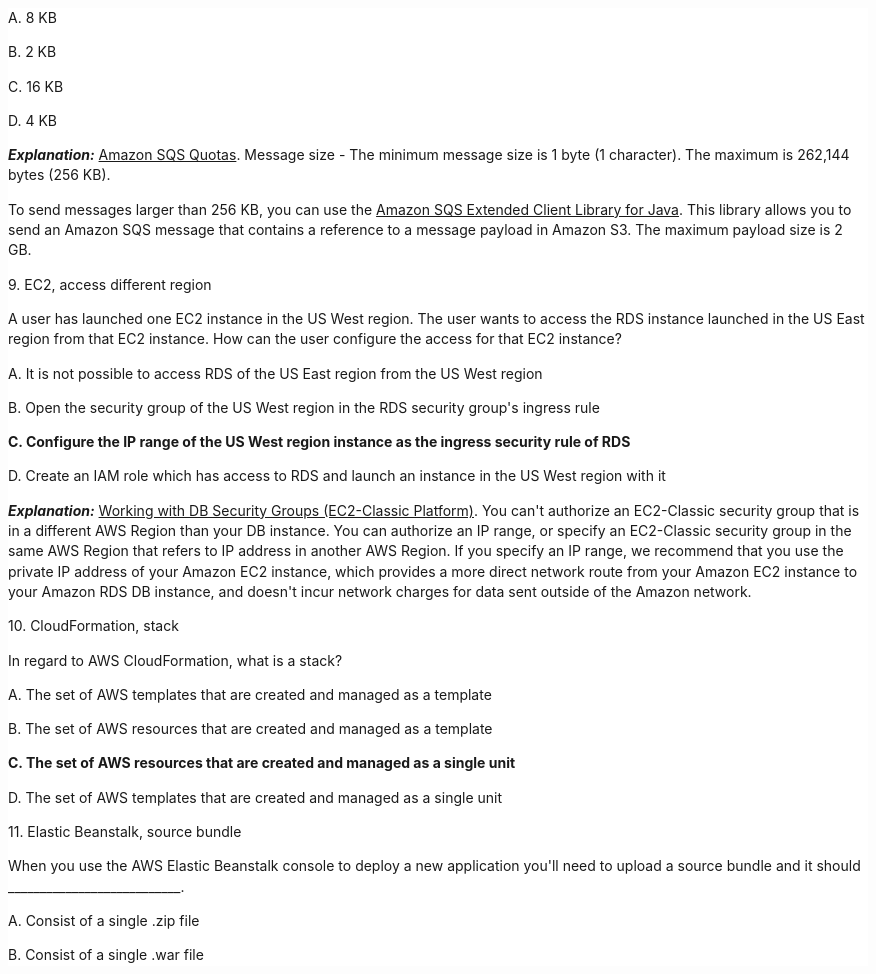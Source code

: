 A. 8 KB

B. 2 KB

C. 16 KB

D. 4 KB

***Explanation:*** [Amazon SQS Quotas](https://docs.aws.amazon.com/AWSSimpleQueueService/latest/SQSDeveloperGuide/sqs-quotas.html). Message size - The minimum message size is 1 byte (1 character). The maximum is 262,144 bytes (256 KB).

To send messages larger than 256 KB, you can use the [Amazon SQS Extended Client Library for Java](https://github.com/awslabs/amazon-sqs-java-extended-client-lib). This library allows you to send an Amazon SQS message that contains a reference to a message payload in Amazon S3. The maximum payload size is 2 GB.

9\. EC2, access different region

A user has launched one EC2 instance in the US West region. The user wants to access the RDS instance launched in the US East region from that EC2 instance. How can the user configure the access for that EC2 instance?

A. It is not possible to access RDS of the US East region from the US West region

B. Open the security group of the US West region in the RDS security group's ingress rule

**C. Configure the IP range of the US West region instance as the ingress security rule of RDS**

D. Create an IAM role which has access to RDS and launch an instance in the US West region with it

***Explanation:*** [Working with DB Security Groups (EC2-Classic Platform)](https://docs.aws.amazon.com/AmazonRDS/latest/UserGuide/USER_WorkingWithSecurityGroups.html). You can't authorize an EC2-Classic security group that is in a different AWS Region than your DB instance. You can authorize an IP range, or specify an EC2-Classic security group in the same AWS Region that refers to IP address in another AWS Region. If you specify an IP range, we recommend that you use the private IP address of your Amazon EC2 instance, which provides a more direct network route from your Amazon EC2 instance to your Amazon RDS DB instance, and doesn't incur network charges for data sent outside of the Amazon network.

10\. CloudFormation, stack

In regard to AWS CloudFormation, what is a stack?

A. The set of AWS templates that are created and managed as a template

B. The set of AWS resources that are created and managed as a template

**C. The set of AWS resources that are created and managed as a single unit**

D. The set of AWS templates that are created and managed as a single unit

11\. Elastic Beanstalk, source bundle

When you use the AWS Elastic Beanstalk console to deploy a new application you'll need to upload a source bundle and it should ___________________________.

A. Consist of a single .zip file

B. Consist of a single .war file
